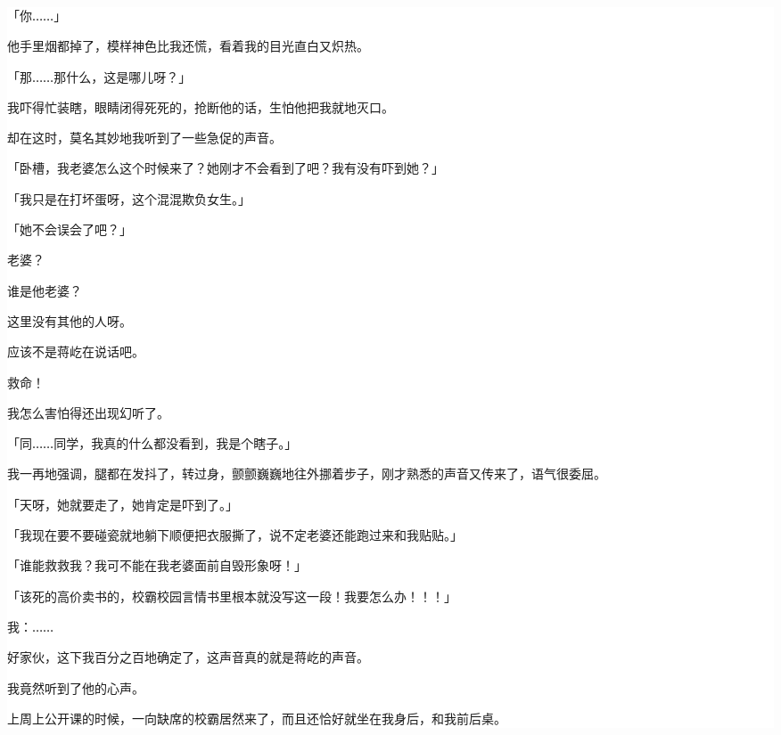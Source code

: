 
「你……」


他手里烟都掉了，模样神色比我还慌，看着我的目光直白又炽热。


「那……那什么，这是哪儿呀？」


我吓得忙装瞎，眼睛闭得死死的，抢断他的话，生怕他把我就地灭口。


却在这时，莫名其妙地我听到了一些急促的声音。


「卧槽，我老婆怎么这个时候来了？她刚才不会看到了吧？我有没有吓到她？」


「我只是在打坏蛋呀，这个混混欺负女生。」


「她不会误会了吧？」


老婆？


谁是他老婆？


这里没有其他的人呀。


应该不是蒋屹在说话吧。


救命！


我怎么害怕得还出现幻听了。


「同……同学，我真的什么都没看到，我是个瞎子。」


我一再地强调，腿都在发抖了，转过身，颤颤巍巍地往外挪着步子，刚才熟悉的声音又传来了，语气很委屈。


「天呀，她就要走了，她肯定是吓到了。」


「我现在要不要碰瓷就地躺下顺便把衣服撕了，说不定老婆还能跑过来和我贴贴。」


「谁能救救我？我可不能在我老婆面前自毁形象呀！」


「该死的高价卖书的，校霸校园言情书里根本就没写这一段！我要怎么办！！！」


我：……


好家伙，这下我百分之百地确定了，这声音真的就是蒋屹的声音。


我竟然听到了他的心声。


上周上公开课的时候，一向缺席的校霸居然来了，而且还恰好就坐在我身后，和我前后桌。

